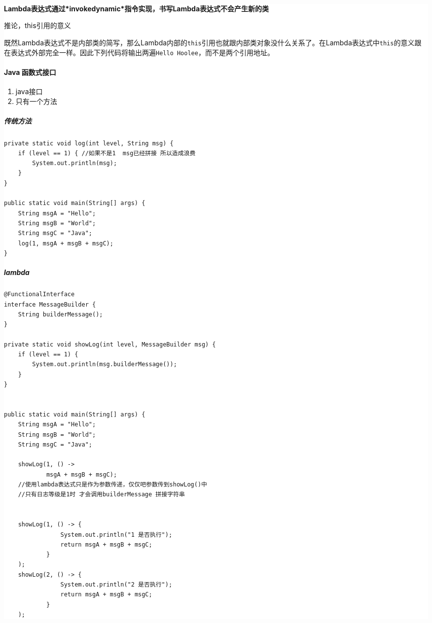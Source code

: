 
**Lambda表达式通过\*invokedynamic\*指令实现，书写Lambda表达式不会产生新的类**

推论，this引用的意义

既然Lambda表达式不是内部类的简写，那么Lambda内部的`this`引用也就跟内部类对象没什么关系了。在Lambda表达式中`this`的意义跟在表达式外部完全一样。因此下列代码将输出两遍`Hello Hoolee`，而不是两个引用地址。

#### Java 函数式接口

1. java接口
2. 只有一个方法

##### 传统方法

```
private static void log(int level, String msg) {
    if (level == 1) { //如果不是1  msg已经拼接 所以造成浪费
        System.out.println(msg);
    }
}

public static void main(String[] args) {
    String msgA = "Hello";
    String msgB = "World";
    String msgC = "Java";
    log(1, msgA + msgB + msgC);
}
```

##### lambda

```
@FunctionalInterface
interface MessageBuilder {
    String builderMessage();
}

private static void showLog(int level, MessageBuilder msg) {
    if (level == 1) {
        System.out.println(msg.builderMessage());
    }
}


public static void main(String[] args) {
    String msgA = "Hello";
    String msgB = "World";
    String msgC = "Java";

    showLog(1, () ->
            msgA + msgB + msgC);
    //使用lambda表达式只是作为参数传递，仅仅吧参数传到showLog()中
    //只有日志等级是1时 才会调用builderMessage 拼接字符串


    showLog(1, () -> {
                System.out.println("1 是否执行");
                return msgA + msgB + msgC;
            }
    );
    showLog(2, () -> {
                System.out.println("2 是否执行");
                return msgA + msgB + msgC;
            }
    );

```